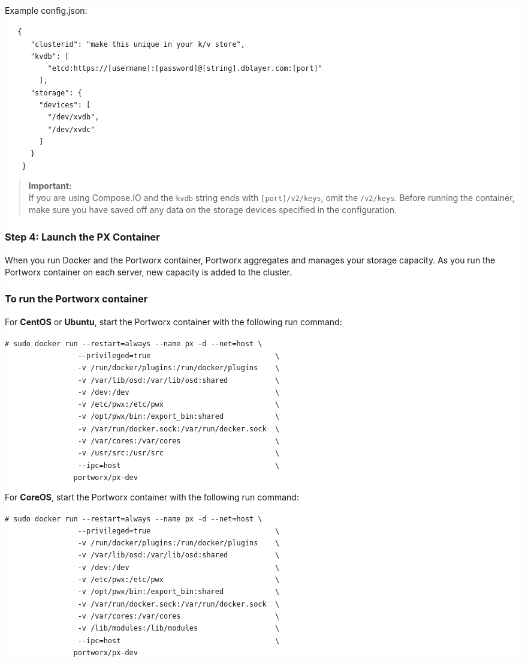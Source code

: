 
Example config.json:

```
   {
      "clusterid": "make this unique in your k/v store",
      "kvdb": [
          "etcd:https://[username]:[password]@[string].dblayer.com:[port]"
        ],
      "storage": {
        "devices": [
          "/dev/xvdb",
          "/dev/xvdc"
        ]
      }
    }
```


>**Important:**<br/>If you are using Compose.IO and the `kvdb` string ends with `[port]/v2/keys`, omit the `/v2/keys`. Before running the container, make sure you have saved off any data on the storage devices specified in the configuration.

### Step 4: Launch the PX Container

When you run Docker and the Portworx container, Portworx aggregates and manages your storage capacity. As you run the Portworx container on each server, new capacity is added to the cluster.

### To run the Portworx container

For **CentOS** or **Ubuntu**, start the Portworx container with the following run command:

```
# sudo docker run --restart=always --name px -d --net=host \
                 --privileged=true                             \
                 -v /run/docker/plugins:/run/docker/plugins    \
                 -v /var/lib/osd:/var/lib/osd:shared           \
                 -v /dev:/dev                                  \
                 -v /etc/pwx:/etc/pwx                          \
                 -v /opt/pwx/bin:/export_bin:shared            \
                 -v /var/run/docker.sock:/var/run/docker.sock  \
                 -v /var/cores:/var/cores                      \
                 -v /usr/src:/usr/src                          \
                 --ipc=host                                    \
                portworx/px-dev
```

For **CoreOS**, start the Portworx container with the following run command:

```
# sudo docker run --restart=always --name px -d --net=host \
                 --privileged=true                             \
                 -v /run/docker/plugins:/run/docker/plugins    \
                 -v /var/lib/osd:/var/lib/osd:shared           \
                 -v /dev:/dev                                  \
                 -v /etc/pwx:/etc/pwx                          \
                 -v /opt/pwx/bin:/export_bin:shared            \
                 -v /var/run/docker.sock:/var/run/docker.sock  \
                 -v /var/cores:/var/cores                      \
                 -v /lib/modules:/lib/modules                  \
                 --ipc=host                                    \
                portworx/px-dev
```

